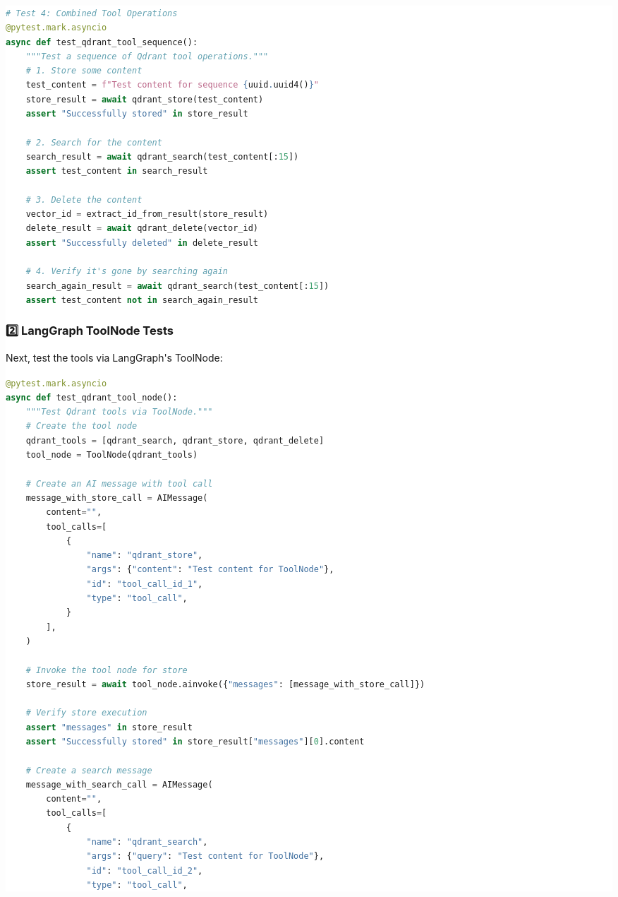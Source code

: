 ```python
# Test 4: Combined Tool Operations
@pytest.mark.asyncio
async def test_qdrant_tool_sequence():
    """Test a sequence of Qdrant tool operations."""
    # 1. Store some content
    test_content = f"Test content for sequence {uuid.uuid4()}"
    store_result = await qdrant_store(test_content)
    assert "Successfully stored" in store_result

    # 2. Search for the content
    search_result = await qdrant_search(test_content[:15])
    assert test_content in search_result

    # 3. Delete the content
    vector_id = extract_id_from_result(store_result)
    delete_result = await qdrant_delete(vector_id)
    assert "Successfully deleted" in delete_result

    # 4. Verify it's gone by searching again
    search_again_result = await qdrant_search(test_content[:15])
    assert test_content not in search_again_result
```

### 2️⃣ LangGraph ToolNode Tests

Next, test the tools via LangGraph's ToolNode:

```python
@pytest.mark.asyncio
async def test_qdrant_tool_node():
    """Test Qdrant tools via ToolNode."""
    # Create the tool node
    qdrant_tools = [qdrant_search, qdrant_store, qdrant_delete]
    tool_node = ToolNode(qdrant_tools)

    # Create an AI message with tool call
    message_with_store_call = AIMessage(
        content="",
        tool_calls=[
            {
                "name": "qdrant_store",
                "args": {"content": "Test content for ToolNode"},
                "id": "tool_call_id_1",
                "type": "tool_call",
            }
        ],
    )

    # Invoke the tool node for store
    store_result = await tool_node.ainvoke({"messages": [message_with_store_call]})

    # Verify store execution
    assert "messages" in store_result
    assert "Successfully stored" in store_result["messages"][0].content

    # Create a search message
    message_with_search_call = AIMessage(
        content="",
        tool_calls=[
            {
                "name": "qdrant_search",
                "args": {"query": "Test content for ToolNode"},
                "id": "tool_call_id_2",
                "type": "tool_call",
```